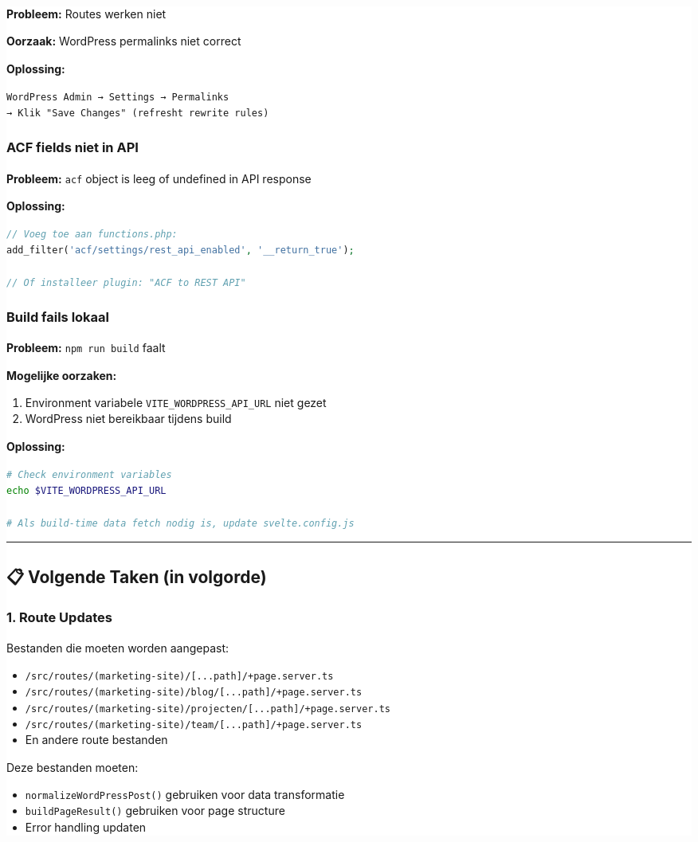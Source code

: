 **Probleem:** Routes werken niet

**Oorzaak:** WordPress permalinks niet correct

**Oplossing:**
```
WordPress Admin → Settings → Permalinks
→ Klik "Save Changes" (refresht rewrite rules)
```

### ACF fields niet in API

**Probleem:** `acf` object is leeg of undefined in API response

**Oplossing:**
```php
// Voeg toe aan functions.php:
add_filter('acf/settings/rest_api_enabled', '__return_true');

// Of installeer plugin: "ACF to REST API"
```

### Build fails lokaal

**Probleem:** `npm run build` faalt

**Mogelijke oorzaken:**
1. Environment variabele `VITE_WORDPRESS_API_URL` niet gezet
2. WordPress niet bereikbaar tijdens build

**Oplossing:**
```bash
# Check environment variables
echo $VITE_WORDPRESS_API_URL

# Als build-time data fetch nodig is, update svelte.config.js
```

---

## 📋 Volgende Taken (in volgorde)

### 1. Route Updates
Bestanden die moeten worden aangepast:
- `/src/routes/(marketing-site)/[...path]/+page.server.ts`
- `/src/routes/(marketing-site)/blog/[...path]/+page.server.ts`
- `/src/routes/(marketing-site)/projecten/[...path]/+page.server.ts`
- `/src/routes/(marketing-site)/team/[...path]/+page.server.ts`
- En andere route bestanden

Deze bestanden moeten:
- `normalizeWordPressPost()` gebruiken voor data transformatie
- `buildPageResult()` gebruiken voor page structure
- Error handling updaten
